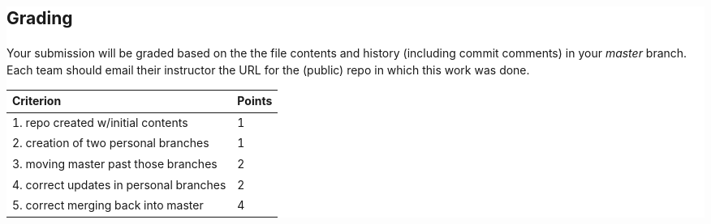 ## Grading

Your submission will be graded based on the the file contents and history 
(including commit comments) in your *master* branch.  Each team should email 
their instructor the URL for the (public) repo in which this work was done.


| Criterion                                   | Points |
| :------------------------------------------ | :----- |
| 1. repo created w/initial contents          | 1      |
| 2. creation of two personal branches        | 1      |
| 3. moving master past those branches        | 2      |
| 4. correct updates in personal branches     | 2      |
| 5. correct merging back into master         | 4      |
